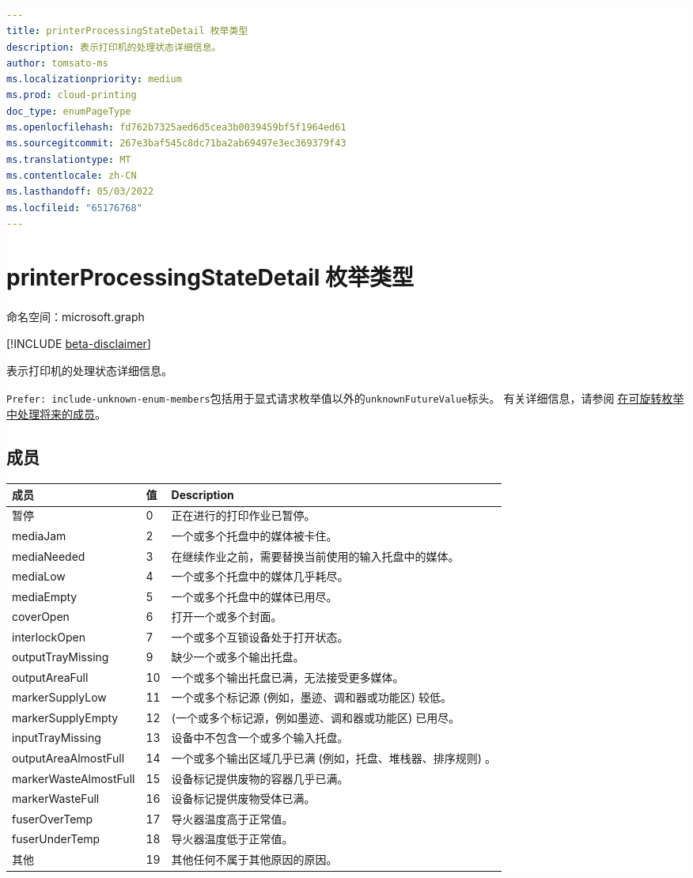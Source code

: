 ```yaml
---
title: printerProcessingStateDetail 枚举类型
description: 表示打印机的处理状态详细信息。
author: tomsato-ms
ms.localizationpriority: medium
ms.prod: cloud-printing
doc_type: enumPageType
ms.openlocfilehash: fd762b7325aed6d5cea3b0039459bf5f1964ed61
ms.sourcegitcommit: 267e3baf545c8dc71ba2ab69497e3ec369379f43
ms.translationtype: MT
ms.contentlocale: zh-CN
ms.lasthandoff: 05/03/2022
ms.locfileid: "65176768"
---
```

# <a name="printerprocessingstatedetail-enum-type"></a>printerProcessingStateDetail 枚举类型

命名空间：microsoft.graph

[!INCLUDE [beta-disclaimer](../../includes/beta-disclaimer.md)]

表示打印机的处理状态详细信息。

`Prefer: include-unknown-enum-members`包括用于显式请求枚举值以外的`unknownFutureValue`标头。 有关详细信息，请参阅 [在可旋转枚举中处理将来的成员](/graph/best-practices-concept#handling-future-members-in-evolvable-enumerations)。

## <a name="members"></a>成员

|成员|值|Description|
|:---|:---|:---|
|暂停|0| 正在进行的打印作业已暂停。|
|mediaJam|2|一个或多个托盘中的媒体被卡住。|
|mediaNeeded|3|在继续作业之前，需要替换当前使用的输入托盘中的媒体。|
|mediaLow|4|一个或多个托盘中的媒体几乎耗尽。|
|mediaEmpty|5|一个或多个托盘中的媒体已用尽。|
|coverOpen|6 |打开一个或多个封面。|
|interlockOpen|7 |一个或多个互锁设备处于打开状态。|
|outputTrayMissing|9 |缺少一个或多个输出托盘。|
|outputAreaFull|10|一个或多个输出托盘已满，无法接受更多媒体。|
|markerSupplyLow|11|一个或多个标记源 (例如，墨迹、调和器或功能区) 较低。|
|markerSupplyEmpty|12 | (一个或多个标记源，例如墨迹、调和器或功能区) 已用尽。|
|inputTrayMissing|13|设备中不包含一个或多个输入托盘。|
|outputAreaAlmostFull|14|一个或多个输出区域几乎已满 (例如，托盘、堆栈器、排序规则) 。|
|markerWasteAlmostFull|15|设备标记提供废物的容器几乎已满。|
|markerWasteFull|16|设备标记提供废物受体已满。|
|fuserOverTemp|17 |导火器温度高于正常值。|
|fuserUnderTemp|18 |导火器温度低于正常值。|
|其他|19|其他任何不属于其他原因的原因。|